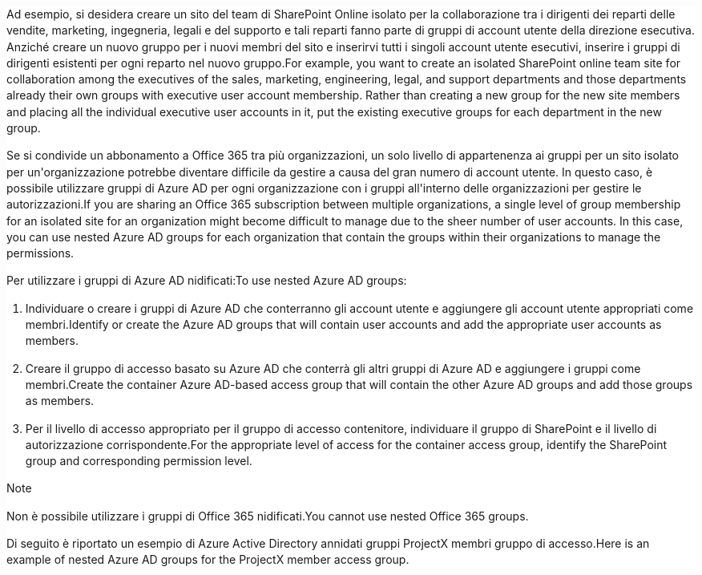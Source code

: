 <span data-ttu-id="3f92e-p111">Ad esempio, si desidera creare un sito del team di SharePoint Online isolato per la collaborazione tra i dirigenti dei reparti delle vendite, marketing, ingegneria, legali e del supporto e tali reparti fanno parte di gruppi di account utente della direzione esecutiva. Anziché creare un nuovo gruppo per i nuovi membri del sito e inserirvi tutti i singoli account utente esecutivi, inserire i gruppi di dirigenti esistenti per ogni reparto nel nuovo gruppo.</span><span class="sxs-lookup"><span data-stu-id="3f92e-p111">For example, you want to create an isolated SharePoint online team site for collaboration among the executives of the sales, marketing, engineering, legal, and support departments and those departments already their own groups with executive user account membership. Rather than creating a new group for the new site members and placing all the individual executive user accounts in it, put the existing executive groups for each department in the new group.</span></span>
  
 <span data-ttu-id="3f92e-p112"> Se si condivide un abbonamento a Office 365 tra più organizzazioni, un solo livello di appartenenza ai gruppi per un sito isolato per un'organizzazione potrebbe diventare difficile da gestire a causa del gran numero di account utente. In questo caso, è possibile utilizzare gruppi di Azure AD per ogni organizzazione con i gruppi all'interno delle organizzazioni per gestire le autorizzazioni.</span><span class="sxs-lookup"><span data-stu-id="3f92e-p112">If you are sharing an Office 365 subscription between multiple organizations, a single level of group membership for an isolated site for an organization might become difficult to manage due to the sheer number of user accounts. In this case, you can use nested Azure AD groups for each organization that contain the groups within their organizations to manage the permissions.</span></span>
  
<span data-ttu-id="3f92e-177">Per utilizzare i gruppi di Azure AD nidificati:</span><span class="sxs-lookup"><span data-stu-id="3f92e-177">To use nested Azure AD groups:</span></span>
  
1. <span data-ttu-id="3f92e-178">Individuare o creare i gruppi di Azure AD che conterranno gli account utente e aggiungere gli account utente appropriati come membri.</span><span class="sxs-lookup"><span data-stu-id="3f92e-178">Identify or create the Azure AD groups that will contain user accounts and add the appropriate user accounts as members.</span></span>
    
2. <span data-ttu-id="3f92e-179">Creare il gruppo di accesso basato su Azure AD che conterrà gli altri gruppi di Azure AD e aggiungere i gruppi come membri.</span><span class="sxs-lookup"><span data-stu-id="3f92e-179">Create the container Azure AD-based access group that will contain the other Azure AD groups and add those groups as members.</span></span>
    
3.  <span data-ttu-id="3f92e-180"> Per il livello di accesso appropriato per il gruppo di accesso contenitore, individuare il gruppo di SharePoint e il livello di autorizzazione corrispondente.</span><span class="sxs-lookup"><span data-stu-id="3f92e-180">For the appropriate level of access for the container access group, identify the SharePoint group and corresponding permission level.</span></span>
    
> [!NOTE]
> <span data-ttu-id="3f92e-181">Non è possibile utilizzare i gruppi di Office 365 nidificati.</span><span class="sxs-lookup"><span data-stu-id="3f92e-181">You cannot use nested Office 365 groups.</span></span> 
  
<span data-ttu-id="3f92e-182">Di seguito è riportato un esempio di Azure Active Directory annidati gruppi ProjectX membri gruppo di accesso.</span><span class="sxs-lookup"><span data-stu-id="3f92e-182">Here is an example of nested Azure AD groups for the ProjectX member access group.</span></span>
  